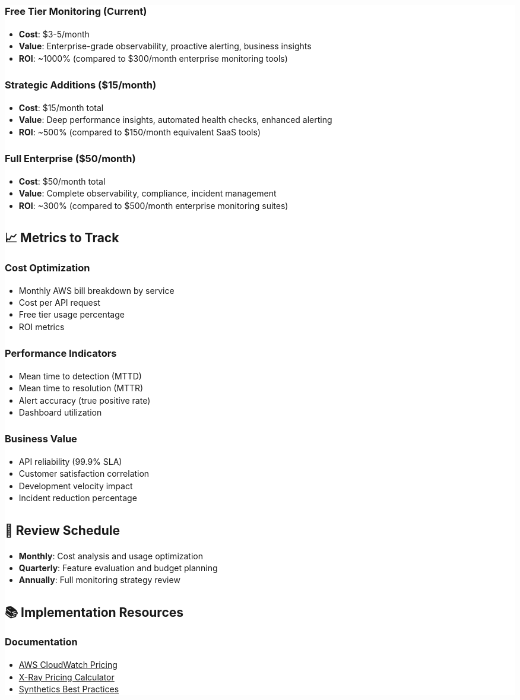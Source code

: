 ### **Free Tier Monitoring (Current)**
- **Cost**: $3-5/month
- **Value**: Enterprise-grade observability, proactive alerting, business insights
- **ROI**: ~1000% (compared to $300/month enterprise monitoring tools)

### **Strategic Additions ($15/month)**
- **Cost**: $15/month total
- **Value**: Deep performance insights, automated health checks, enhanced alerting
- **ROI**: ~500% (compared to $150/month equivalent SaaS tools)

### **Full Enterprise ($50/month)**
- **Cost**: $50/month total
- **Value**: Complete observability, compliance, incident management
- **ROI**: ~300% (compared to $500/month enterprise monitoring suites)

## 📈 **Metrics to Track**

### **Cost Optimization**
- Monthly AWS bill breakdown by service
- Cost per API request
- Free tier usage percentage
- ROI metrics

### **Performance Indicators**
- Mean time to detection (MTTD)
- Mean time to resolution (MTTR)  
- Alert accuracy (true positive rate)
- Dashboard utilization

### **Business Value**
- API reliability (99.9% SLA)
- Customer satisfaction correlation
- Development velocity impact
- Incident reduction percentage

## 🔄 **Review Schedule**

- **Monthly**: Cost analysis and usage optimization
- **Quarterly**: Feature evaluation and budget planning
- **Annually**: Full monitoring strategy review

## 📚 **Implementation Resources**

### **Documentation**
- [AWS CloudWatch Pricing](https://aws.amazon.com/cloudwatch/pricing/)
- [X-Ray Pricing Calculator](https://aws.amazon.com/xray/pricing/)
- [Synthetics Best Practices](https://docs.aws.amazon.com/AmazonCloudWatch/latest/monitoring/CloudWatch_Synthetics_Canaries.html)
